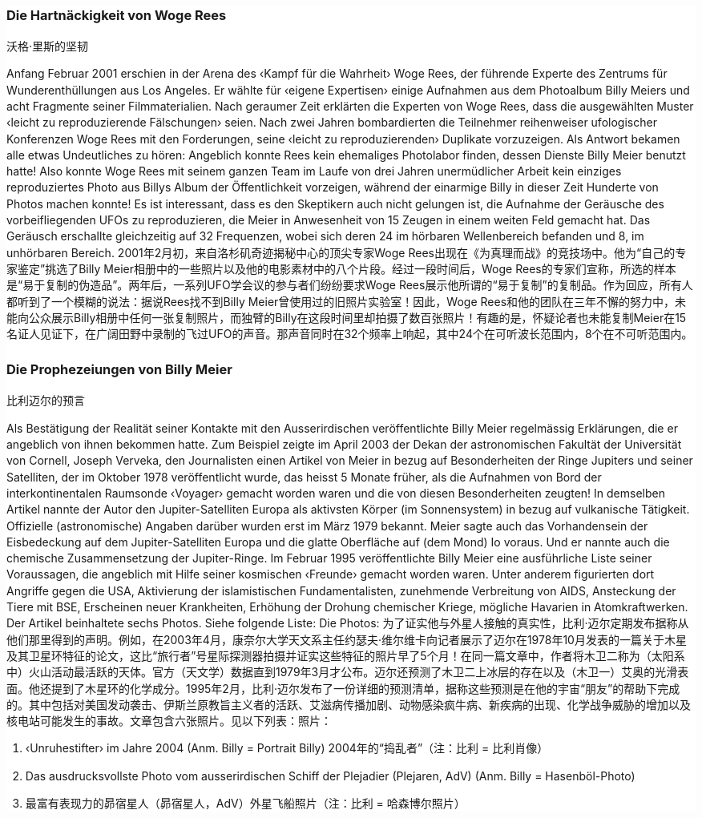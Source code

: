 ### Die Hartnäckigkeit von Woge Rees
沃格·里斯的坚韧

Anfang Februar 2001 erschien in der Arena des ‹Kampf für die Wahrheit› Woge Rees, der führende Experte des Zentrums für Wunderenthüllungen aus Los Angeles. Er wählte für ‹eigene Expertisen› einige Aufnahmen aus dem Photoalbum Billy Meiers und acht Fragmente seiner Filmmaterialien. Nach geraumer Zeit erklärten die Experten von Woge Rees, dass die ausgewählten Muster ‹leicht zu reproduzierende Fälschungen› seien. Nach zwei Jahren bombardierten die Teilnehmer reihenweiser ufologischer Konferenzen Woge Rees mit den Forderungen, seine ‹leicht zu reproduzierenden› Duplikate vorzuzeigen. Als Antwort bekamen alle etwas Undeutliches zu hören: Angeblich konnte Rees kein ehemaliges Photolabor finden, dessen Dienste Billy Meier benutzt hatte! Also konnte Woge Rees mit seinem ganzen Team im Laufe von drei Jahren unermüdlicher Arbeit kein einziges reproduziertes Photo aus Billys Album der Öffentlichkeit vorzeigen, während der einarmige Billy in dieser Zeit Hunderte von Photos machen konnte! Es ist interessant, dass es den Skeptikern auch nicht gelungen ist, die Aufnahme der Geräusche des vorbeifliegenden UFOs zu reproduzieren, die Meier in Anwesenheit von 15 Zeugen in einem weiten Feld gemacht hat. Das Geräusch erschallte gleichzeitig auf 32 Frequenzen, wobei sich deren 24 im hörbaren Wellenbereich befanden und 8, im unhörbaren Bereich.
2001年2月初，来自洛杉矶奇迹揭秘中心的顶尖专家Woge Rees出现在《为真理而战》的竞技场中。他为“自己的专家鉴定”挑选了Billy Meier相册中的一些照片以及他的电影素材中的八个片段。经过一段时间后，Woge Rees的专家们宣称，所选的样本是“易于复制的伪造品”。两年后，一系列UFO学会议的参与者们纷纷要求Woge Rees展示他所谓的“易于复制”的复制品。作为回应，所有人都听到了一个模糊的说法：据说Rees找不到Billy Meier曾使用过的旧照片实验室！因此，Woge Rees和他的团队在三年不懈的努力中，未能向公众展示Billy相册中任何一张复制照片，而独臂的Billy在这段时间里却拍摄了数百张照片！有趣的是，怀疑论者也未能复制Meier在15名证人见证下，在广阔田野中录制的飞过UFO的声音。那声音同时在32个频率上响起，其中24个在可听波长范围内，8个在不可听范围内。

### Die Prophezeiungen von Billy Meier
比利迈尔的预言

Als Bestätigung der Realität seiner Kontakte mit den Ausserirdischen veröffentlichte Billy Meier regelmässig Erklärungen, die er angeblich von ihnen bekommen hatte. Zum Beispiel zeigte im April 2003 der Dekan der astronomischen Fakultät der Universität von Cornell, Joseph Verveka, den Journalisten einen Artikel von Meier in bezug auf Besonderheiten der Ringe Jupiters und seiner Satelliten, der im Oktober 1978 veröffentlicht wurde, das heisst 5 Monate früher, als die Aufnahmen von Bord der interkontinentalen Raumsonde ‹Voyager› gemacht worden waren und die von diesen Besonderheiten zeugten! In demselben Artikel nannte der Autor den Jupiter-Satelliten Europa als aktivsten Körper (im Sonnensystem) in bezug auf vulkanische Tätigkeit. Offizielle (astronomische) Angaben darüber wurden erst im März 1979 bekannt. Meier sagte auch das Vorhandensein der Eisbedeckung auf dem Jupiter-Satelliten Europa und die glatte Oberfläche auf (dem Mond) Io voraus. Und er nannte auch die chemische Zusammensetzung der Jupiter-Ringe. Im Februar 1995 veröffentlichte Billy Meier eine ausführliche Liste seiner Voraussagen, die angeblich mit Hilfe seiner kosmischen ‹Freunde› gemacht worden waren. Unter anderem figurierten dort Angriffe gegen die USA, Aktivierung der islamistischen Fundamentalisten, zunehmende Verbreitung von AIDS, Ansteckung der Tiere mit BSE, Erscheinen neuer Krankheiten, Erhöhung der Drohung chemischer Kriege, mögliche Havarien in Atomkraftwerken. Der Artikel beinhaltete sechs Photos. Siehe folgende Liste: Die Photos:
为了证实他与外星人接触的真实性，比利·迈尔定期发布据称从他们那里得到的声明。例如，在2003年4月，康奈尔大学天文系主任约瑟夫·维尔维卡向记者展示了迈尔在1978年10月发表的一篇关于木星及其卫星环特征的论文，这比“旅行者”号星际探测器拍摄并证实这些特征的照片早了5个月！在同一篇文章中，作者将木卫二称为（太阳系中）火山活动最活跃的天体。官方（天文学）数据直到1979年3月才公布。迈尔还预测了木卫二上冰层的存在以及（木卫一）艾奥的光滑表面。他还提到了木星环的化学成分。1995年2月，比利·迈尔发布了一份详细的预测清单，据称这些预测是在他的宇宙“朋友”的帮助下完成的。其中包括对美国发动袭击、伊斯兰原教旨主义者的活跃、艾滋病传播加剧、动物感染疯牛病、新疾病的出现、化学战争威胁的增加以及核电站可能发生的事故。文章包含六张照片。见以下列表：照片：

1. ‹Unruhestifter› im Jahre 2004 (Anm. Billy = Portrait Billy)
2004年的“捣乱者”（注：比利 = 比利肖像）

2. Das ausdrucksvollste Photo vom ausserirdischen Schiff der Plejadier (Plejaren, AdV) (Anm. Billy = Hasenböl-Photo)
2. 最富有表现力的昴宿星人（昴宿星人，AdV）外星飞船照片（注：比利 = 哈森博尔照片）

